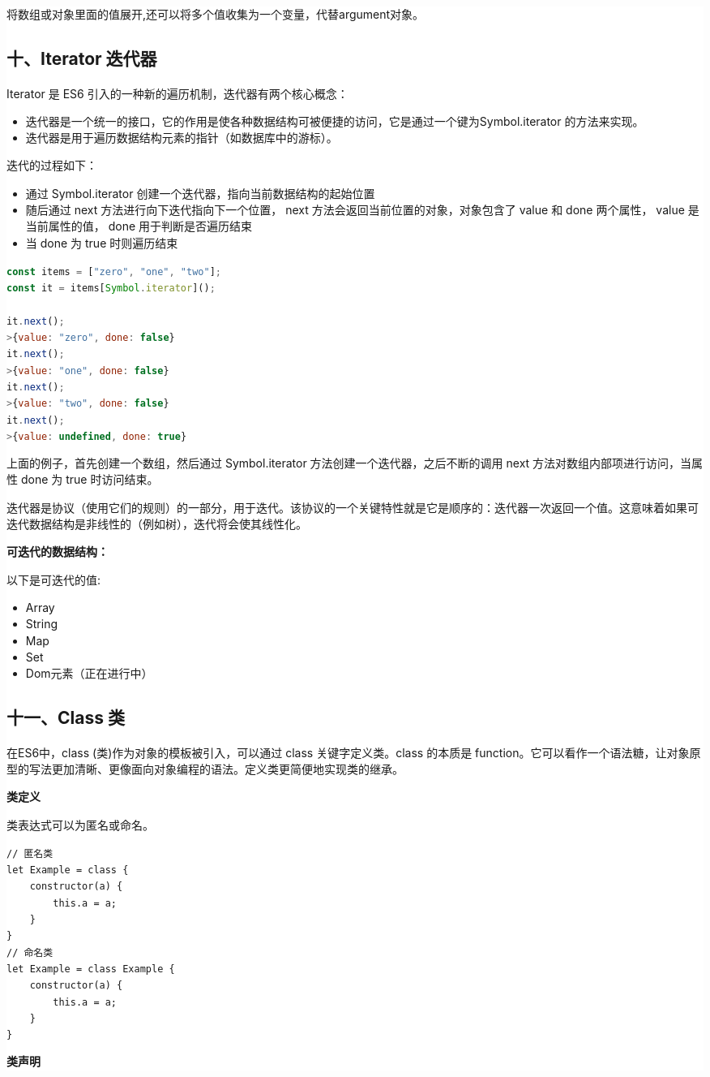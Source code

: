 将数组或对象里面的值展开,还可以将多个值收集为一个变量，代替argument对象。

## 十、Iterator 迭代器

Iterator 是 ES6 引入的一种新的遍历机制，迭代器有两个核心概念：

- 迭代器是一个统一的接口，它的作用是使各种数据结构可被便捷的访问，它是通过一个键为Symbol.iterator 的方法来实现。
- 迭代器是用于遍历数据结构元素的指针（如数据库中的游标）。

迭代的过程如下：

- 通过 Symbol.iterator 创建一个迭代器，指向当前数据结构的起始位置
- 随后通过 next 方法进行向下迭代指向下一个位置， next 方法会返回当前位置的对象，对象包含了 value 和 done 两个属性， value 是当前属性的值， done 用于判断是否遍历结束
- 当 done 为 true 时则遍历结束
```javascript
const items = ["zero", "one", "two"];
const it = items[Symbol.iterator]();
 
it.next();
>{value: "zero", done: false}
it.next();
>{value: "one", done: false}
it.next();
>{value: "two", done: false}
it.next();
>{value: undefined, done: true}
```
上面的例子，首先创建一个数组，然后通过 Symbol.iterator 方法创建一个迭代器，之后不断的调用 next 方法对数组内部项进行访问，当属性 done 为 true 时访问结束。

迭代器是协议（使用它们的规则）的一部分，用于迭代。该协议的一个关键特性就是它是顺序的：迭代器一次返回一个值。这意味着如果可迭代数据结构是非线性的（例如树），迭代将会使其线性化。

**可迭代的数据结构：**

以下是可迭代的值:

- Array
- String
- Map
- Set
- Dom元素（正在进行中）

## 十一、Class 类

在ES6中，class (类)作为对象的模板被引入，可以通过 class 关键字定义类。class 的本质是 function。它可以看作一个语法糖，让对象原型的写法更加清晰、更像面向对象编程的语法。定义类更简便地实现类的继承。

**类定义**

类表达式可以为匿名或命名。
```
// 匿名类
let Example = class {
    constructor(a) {
        this.a = a;
    }
}
// 命名类
let Example = class Example {
    constructor(a) {
        this.a = a;
    }
}
```
**类声明**

